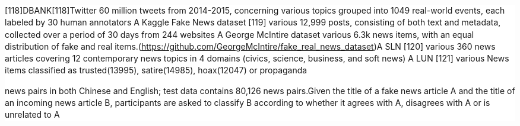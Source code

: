 [118]DBANK[118]Twitter 60 million tweets from 2014-2015, concerning various topics grouped into 1049 real-world events, each labeled by 30 human annotators A Kaggle Fake News dataset [119] various 12,999 posts, consisting of both text and metadata, collected over a period of 30 days from 244 websites A George McIntire dataset various 6.3k news items, with an equal distribution of fake and real items.(https://github.com/GeorgeMcIntire/fake_real_news_dataset)A SLN [120] various 360 news articles covering 12 contemporary news topics in 4 domains (civics, science, business, and soft news) A LUN [121] various News items classified as trusted(13995), satire(14985), hoax(12047) or propaganda




news pairs in both Chinese and English; test data contains 80,126 news pairs.Given the title of a fake news article A and the title of an incoming news article B, participants are asked to classify B according to whether it agrees with A, disagrees with A or is unrelated to A